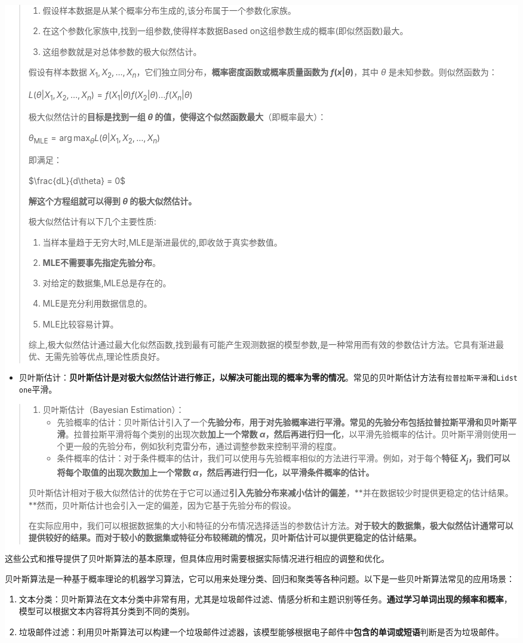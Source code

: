 > 1. 假设样本数据是从某个概率分布生成的,该分布属于一个参数化家族。
>
> 2. 在这个参数化家族中,找到一组参数,使得样本数据Based on这组参数生成的概率(即似然函数)最大。
>
> 3. 这组参数就是对总体参数的极大似然估计。
>
> 假设有样本数据 $X_1, X_2, ..., X_n$，它们独立同分布，**概率密度函数或概率质量函数为 $f(x|\theta)$**，其中 $\theta$ 是未知参数。则似然函数为：
>
> $L(\theta|X_1,X_2,...,X_n) = f(X_1|\theta)f(X_2|\theta)...f(X_n|\theta)$
>
> 极大似然估计的**目标是找到一组 $\theta$ 的值，使得这个似然函数最大**（即概率最大）：
>
> $\theta_{\text{MLE}} = \arg\max_\theta L(\theta|X_1,X_2,...,X_n)$
>
> 即满足：
>
> $\frac{dL}{d\theta} = 0$
>
> **解这个方程组就可以得到 $\theta$ 的极大似然估计。**
>
> 极大似然估计有以下几个主要性质: 
>
> 1. 当样本量趋于无穷大时,MLE是渐进最优的,即收敛于真实参数值。
>
> 2. **MLE不需要事先指定先验分布**。
>
> 3. 对给定的数据集,MLE总是存在的。
>
> 4. MLE是充分利用数据信息的。
>
> 5. MLE比较容易计算。
>
> 综上,极大似然估计通过最大化似然函数,找到最有可能产生观测数据的模型参数,是一种常用而有效的参数估计方法。它具有渐进最优、无需先验等优点,理论性质良好。

- 贝叶斯估计：**贝叶斯估计是对极大似然估计进行修正，以解决可能出现的概率为零的情况**。常见的贝叶斯估计方法有`拉普拉斯平滑`和`Lidstone`平滑。

> 1. 贝叶斯估计（Bayesian Estimation）：
>    - 先验概率的估计：贝叶斯估计引入了一个**先验分布**，**用于对先验概率进行平滑。常见的先验分布包括拉普拉斯平滑和贝叶斯平滑**。拉普拉斯平滑将每个类别的出现次数**加上一个常数 $\alpha$，然后再进行归一化**，以平滑先验概率的估计。贝叶斯平滑则使用一个更一般的先验分布，例如狄利克雷分布，通过调整参数来控制平滑的程度。
>    - 条件概率的估计：对于条件概率的估计，我们可以使用与先验概率相似的方法进行平滑。例如，对于每个**特征 $X_j$，我们可以将每个取值的出现次数加上一个常数 $\alpha$，然后再进行归一化，以平滑条件概率的估计。**
>
> 贝叶斯估计相对于极大似然估计的优势在于它可以通过**引入先验分布来减小估计的偏差**，**并在数据较少时提供更稳定的估计结果。**然而，贝叶斯估计也会引入一定的偏差，因为它基于先验分布的假设。
>
> 在实际应用中，我们可以根据数据集的大小和特征的分布情况选择适当的参数估计方法。**对于较大的数据集，极大似然估计通常可以提供较好的结果。而对于较小的数据集或特征分布较稀疏的情况，贝叶斯估计可以提供更稳定的估计结果。**

这些公式和推导提供了贝叶斯算法的基本原理，但具体应用时需要根据实际情况进行相应的调整和优化。

贝叶斯算法是一种基于概率理论的机器学习算法，它可以用来处理分类、回归和聚类等各种问题。以下是一些贝叶斯算法常见的应用场景：

1. 文本分类：贝叶斯算法在文本分类中非常有用，尤其是垃圾邮件过滤、情感分析和主题识别等任务。**通过学习单词出现的频率和概率**，模型可以根据文本内容将其分类到不同的类别。

2. 垃圾邮件过滤：利用贝叶斯算法可以构建一个垃圾邮件过滤器，该模型能够根据电子邮件中**包含的单词或短语**判断是否为垃圾邮件。

